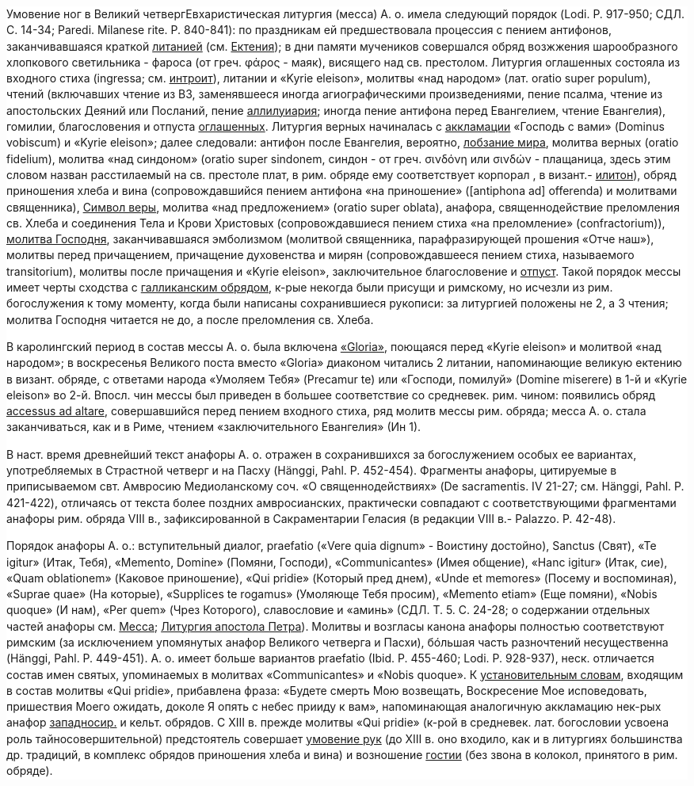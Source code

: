 Умовение ног в Великий четвергЕвхаристическая литургия (месса) А. о. имела следующий порядок (Lodi. P. 917-950; СДЛ. С. 14-34; Paredi. Milanese rite. P. 840-841): по праздникам ей предшествовала процессия с пением антифонов, заканчивавшаяся краткой [литанией](https://pravenc.ru/text/литанией.html) (см. [Ектения](https://pravenc.ru/text/Ектения.html)); в дни памяти мучеников совершался обряд возжжения шарообразного хлопкового светильника - фароса (от греч. φάρος - маяк), висящего над св. престолом. Литургия оглашенных состояла из входного стиха (ingressa; см. [интроит](https://pravenc.ru/text/интроит.html)), литании и «Kyrie eleison», молитвы «над народом» (лат. oratio super populum), чтений (включавших чтение из ВЗ, заменявшееся иногда агиографическими произведениями, пение псалма, чтение из апостольских Деяний или Посланий, пение [аллилуиария](https://pravenc.ru/text/аллилуиария.html); иногда пение антифона перед Евангелием, чтение Евангелия), гомилии, благословения и отпуста [оглашенных](https://pravenc.ru/text/оглашение.html). Литургия верных начиналась с [аккламации](https://pravenc.ru/text/АККЛАМаЦИЯ.html) «Господь с вами» (Dominus vobiscum) и «Kyrie eleison»; далее следовали: антифон после Евангелия, вероятно, [лобзание мира](<https://pravenc.ru/text/лобзание мира.html>), молитва верных (oratio fidelium), молитва «над синдоном» (oratio super sindonem, синдон - от греч. σινδόνη или σινδών - плащаница, здесь этим словом назван расстилаемый на св. престоле плат, в рим. обряде ему соответствует корпорал , в визант.- [илитон](https://pravenc.ru/text/илитон.html)), обряд приношения хлеба и вина (сопровождавшийся пением антифона «на приношение» ([antiphona ad] offerenda) и молитвами священника), [Символ веры](<https://pravenc.ru/text/Символ веры.html>), молитва «над предложением» (oratio super oblata), анафора, священнодействие преломления св. Хлеба и соединения Тела и Крови Христовых (сопровождавшиеся пением стиха «на преломление» (confractorium)), [молитва Господня](<https://pravenc.ru/text/молитва Господня.html>), заканчивавшаяся эмболизмом (молитвой священника, парафразирующей прошения «Отче наш»), молитвы перед причащением, причащение духовенства и мирян (сопровождавшееся пением стиха, называемого transitorium), молитвы после причащения и «Kyrie eleison», заключительное благословение и [отпуст](https://pravenc.ru/text/отпуст.html). Такой порядок мессы имеет черты сходства с [галликанским обрядом](<https://pravenc.ru/text/галликанским обрядом.html>), к-рые некогда были присущи и римскому, но исчезли из рим. богослужения к тому моменту, когда были написаны сохранившиеся рукописи: за литургией положены не 2, а 3 чтения; молитва Господня читается не до, а после преломления св. Хлеба.

В каролингский период в состав мессы А. о. была включена [«Gloria»](<https://pravenc.ru/text/ Gloria .html>), поющаяся перед «Kyrie eleison» и молитвой «над народом»; в воскресенья Великого поста вместо «Gloria» диаконом читались 2 литании, напоминающие великую ектению в визант. обряде, с ответами народа «Умоляем Тебя» (Precamur te) или «Господи, помилуй» (Domine miserere) в 1-й и «Kyrie eleison» во 2-й. Впосл. чин мессы был приведен в большее соответствие со средневек. рим. чином: появились обряд [accessus ad altare](<https://pravenc.ru/text/accessus ad altare.html>), совершавшийся перед пением входного стиха, ряд молитв мессы рим. обряда; месса А. о. стала заканчиваться, как и в Риме, чтением «заключительного Евангелия» (Ин 1).

В наст. время древнейший текст анафоры А. о. отражен в сохранившихся за богослужением особых ее вариантах, употребляемых в Cтрастной четверг и на Пасху (Hänggi, Pahl. P. 452-454). Фрагменты анафоры, цитируемые в приписываемом свт. Амвросию Медиоланскому соч. «О священнодействиях» (De sacramentis. IV 21-27; см. Hänggi, Pahl. P. 421-422), отличаясь от текста более поздних амвросианских, практически совпадают с соответствующими фрагментами анафоры рим. обряда VIII в., зафиксированной в Сакраментарии Геласия (в редакции VIII в.- Palazzo. P. 42-48).

Порядок анафоры А. о.: вступительный диалог, praefatio («Vere quia dignum» - Воистину достойно), Sanctus (Свят), «Te igitur» (Итак, Тебя), «Memento, Domine» (Помяни, Господи), «Communicantes» (Имея общение), «Hanc igitur» (Итак, сие), «Quam oblationem» (Каковое приношение), «Qui pridie» (Который пред днем), «Unde et memores» (Посему и воспоминая), «Suprae quae» (На которые), «Supplices te rogamus» (Умоляюще Тебя просим), «Memento etiam» (Еще помяни), «Nobis quoque» (И нам), «Per quem» (Чрез Которого), славословие и «аминь» (СДЛ. Т. 5. С. 24-28; о содержании отдельных частей анафоры см. [Месса](https://pravenc.ru/text/Месса.html); [Литургия апостола Петра](<https://pravenc.ru/text/Литургия апостола Петра.html>)). Молитвы и возгласы канона анафоры полностью соответствуют римским (за исключением упомянутых анафор Великого четверга и Пасхи), бóльшая часть разночтений несущественна (Hänggi, Pahl. P. 449-451). А. о. имеет больше вариантов praefatio (Ibid. P. 455-460;
Lodi. P. 928-937), неск. отличается состав имен святых, упоминаемых в молитвах «Communicantes» и «Nobis quoque». К [установительным словам](<https://pravenc.ru/text/установительным словам.html>), входящим в состав молитвы «Qui pridie», прибавлена фраза: «Будете смерть Мою возвещать, Воскресение Мое исповедовать, пришествия Моего ожидать, доколе Я опять с небес прииду к вам», напоминающая аналогичную аккламацию нек-рых анафор [западносир.](<https://pravenc.ru/text/западносир .html>) и кельт. обрядов. С XIII в. прежде молитвы «Qui pridie» (к-рой в средневек. лат. богословии усвоена роль тайносовершительной) предстоятель совершает [умовение рук](<https://pravenc.ru/text/умовение рук.html>) (до XIII в. оно входило, как и в литургиях большинства др. традиций, в комплекс обрядов приношения хлеба и вина) и возношение [гостии](https://pravenc.ru/text/ГОСТИЯ.html) (без звона в колокол, принятого в рим. обряде).